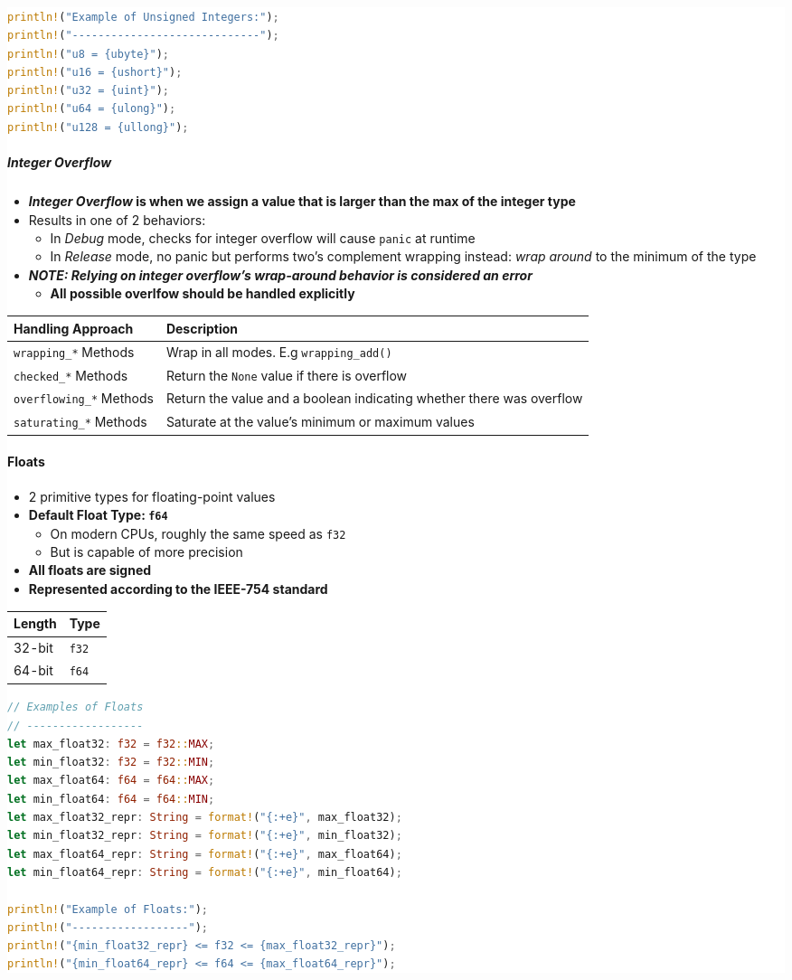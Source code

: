 ```rs
println!("Example of Unsigned Integers:");
println!("-----------------------------");
println!("u8 = {ubyte}");
println!("u16 = {ushort}");
println!("u32 = {uint}");
println!("u64 = {ulong}");
println!("u128 = {ullong}");
```

##### Integer Overflow

- ***Integer Overflow* is when we assign a value that is larger than the max of the integer type**
- Results in one of 2 behaviors:
  - In *Debug* mode, checks for integer overflow will cause `panic` at runtime
  - In *Release* mode, no panic but performs two’s complement wrapping instead: *wrap around* to the minimum of the type
- ***NOTE: Relying on integer overflow’s wrap-around behavior is considered an error***
  - **All possible overlfow should be handled explicitly**

Handling Approach|Description
:-|:-
`wrapping_*` Methods|Wrap in all modes. E.g `wrapping_add()`
`checked_*` Methods|Return the `None` value if there is overflow
`overflowing_*` Methods|Return the value and a boolean indicating whether there was overflow
`saturating_*` Methods|Saturate at the value’s minimum or maximum values

#### Floats

- 2 primitive types for floating-point values
- **Default Float Type: `f64`**
  - On modern CPUs, roughly the same speed as `f32`
  - But is capable of more precision
- **All floats are signed**
- **Represented according to the IEEE-754 standard**

Length|Type
:-|:-
32-bit|`f32`
64-bit|`f64`

```rs
// Examples of Floats
// ------------------
let max_float32: f32 = f32::MAX;
let min_float32: f32 = f32::MIN;
let max_float64: f64 = f64::MAX;
let min_float64: f64 = f64::MIN;
let max_float32_repr: String = format!("{:+e}", max_float32);
let min_float32_repr: String = format!("{:+e}", min_float32);
let max_float64_repr: String = format!("{:+e}", max_float64);
let min_float64_repr: String = format!("{:+e}", min_float64);

println!("Example of Floats:");
println!("------------------");
println!("{min_float32_repr} <= f32 <= {max_float32_repr}");
println!("{min_float64_repr} <= f64 <= {max_float64_repr}");
```
